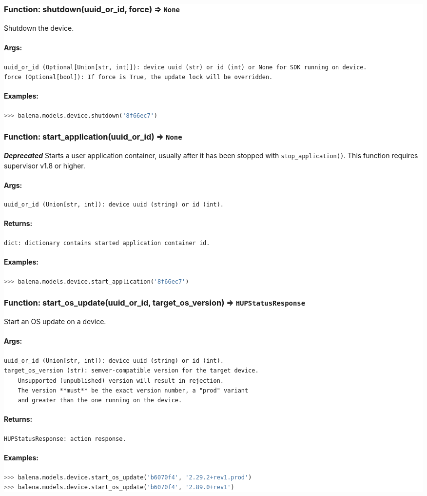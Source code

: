 <a name="device.shutdown"></a>
### Function: shutdown(uuid_or_id, force) ⇒ <code>None</code>

Shutdown the device.

#### Args:
    uuid_or_id (Optional[Union[str, int]]): device uuid (str) or id (int) or None for SDK running on device.
    force (Optional[bool]): If force is True, the update lock will be overridden.

#### Examples:
```python
>>> balena.models.device.shutdown('8f66ec7')
```

<a name="device.start_application"></a>
### Function: start_application(uuid_or_id) ⇒ <code>None</code>

***Deprecated***
Starts a user application container, usually after it has been stopped with `stop_application()`.
This function requires supervisor v1.8 or higher.

#### Args:
    uuid_or_id (Union[str, int]): device uuid (string) or id (int).

#### Returns:
    dict: dictionary contains started application container id.

#### Examples:
```python
>>> balena.models.device.start_application('8f66ec7')
```

<a name="device.start_os_update"></a>
### Function: start_os_update(uuid_or_id, target_os_version) ⇒ <code>HUPStatusResponse</code>

Start an OS update on a device.

#### Args:
    uuid_or_id (Union[str, int]): device uuid (string) or id (int).
    target_os_version (str): semver-compatible version for the target device.
        Unsupported (unpublished) version will result in rejection.
        The version **must** be the exact version number, a "prod" variant
        and greater than the one running on the device.

#### Returns:
    HUPStatusResponse: action response.

#### Examples:
```python
>>> balena.models.device.start_os_update('b6070f4', '2.29.2+rev1.prod')
>>> balena.models.device.start_os_update('b6070f4', '2.89.0+rev1')
```
